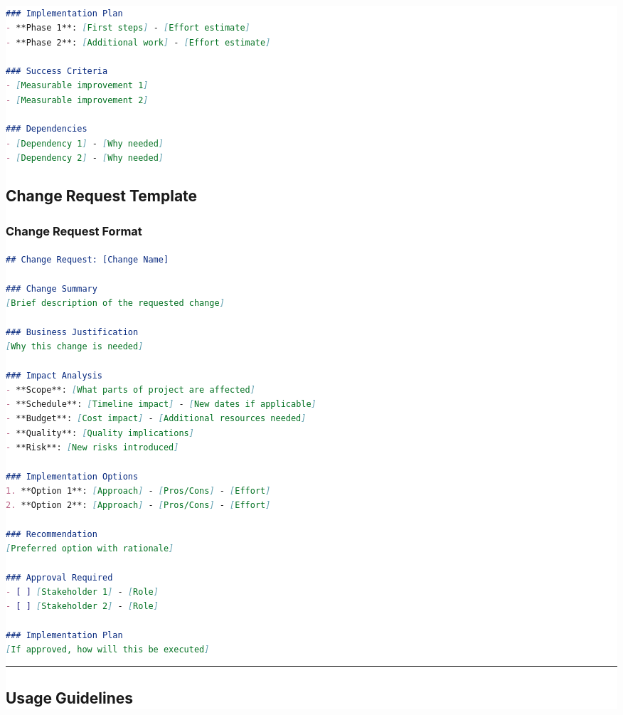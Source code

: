 ```markdown
### Implementation Plan
- **Phase 1**: [First steps] - [Effort estimate]
- **Phase 2**: [Additional work] - [Effort estimate]

### Success Criteria
- [Measurable improvement 1]
- [Measurable improvement 2]

### Dependencies
- [Dependency 1] - [Why needed]
- [Dependency 2] - [Why needed]
```

## Change Request Template

### Change Request Format
```markdown
## Change Request: [Change Name]

### Change Summary
[Brief description of the requested change]

### Business Justification
[Why this change is needed]

### Impact Analysis
- **Scope**: [What parts of project are affected]
- **Schedule**: [Timeline impact] - [New dates if applicable]
- **Budget**: [Cost impact] - [Additional resources needed]
- **Quality**: [Quality implications]
- **Risk**: [New risks introduced]

### Implementation Options
1. **Option 1**: [Approach] - [Pros/Cons] - [Effort]
2. **Option 2**: [Approach] - [Pros/Cons] - [Effort]

### Recommendation
[Preferred option with rationale]

### Approval Required
- [ ] [Stakeholder 1] - [Role]
- [ ] [Stakeholder 2] - [Role]

### Implementation Plan
[If approved, how will this be executed]
```

---

## Usage Guidelines
